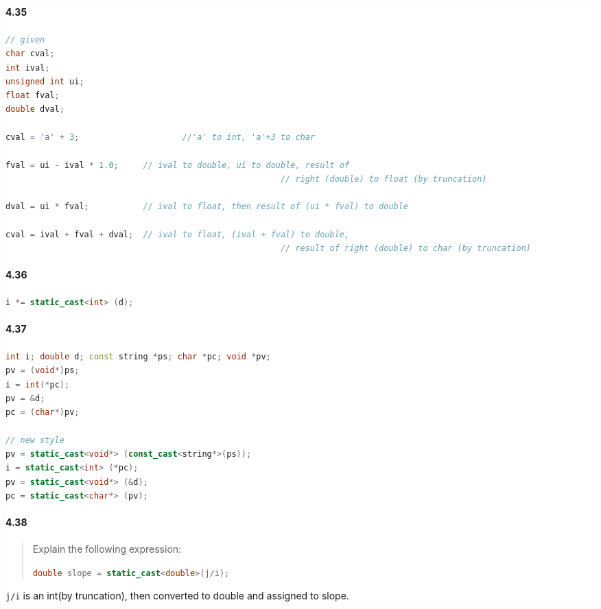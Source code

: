 #### 4.35

```c++
// given
char cval;
int ival;
unsigned int ui;
float fval;
double dval;

cval = 'a' + 3;					    //'a' to int, 'a'+3 to char

fval = ui - ival * 1.0;     // ival to double, ui to double, result of 
														// right (double) to float (by truncation)

dval = ui * fval;           // ival to float, then result of (ui * fval) to double

cval = ival + fval + dval;  // ival to float, (ival + fval) to double,
														// result of right (double) to char (by truncation)
```



#### 4.36

```c++
i *= static_cast<int> (d);
```



#### 4.37

```c++
int i; double d; const string *ps; char *pc; void *pv;
pv = (void*)ps; 
i = int(*pc);   
pv = &d;        
pc = (char*)pv; 

// new style
pv = static_cast<void*> (const_cast<string*>(ps));
i = static_cast<int> (*pc);
pv = static_cast<void*> (&d);
pc = static_cast<char*> (pv);

```



#### 4.38

> Explain the following expression:
>
> ```c++
> double slope = static_cast<double>(j/i);
> ```

`j/i` is an int(by truncation), then converted to double and assigned to slope.

















